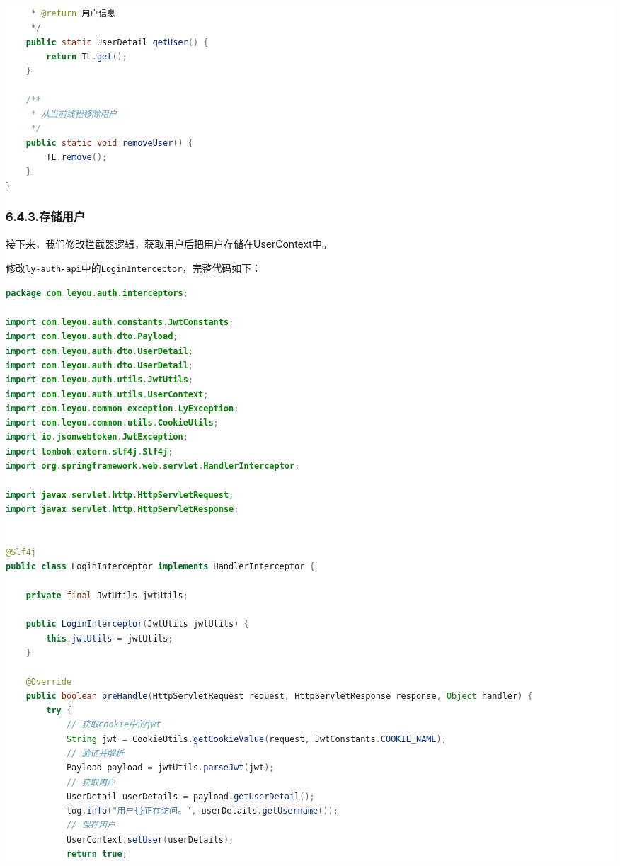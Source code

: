 ```java
     * @return 用户信息
     */
    public static UserDetail getUser() {
        return TL.get();
    }

    /**
     * 从当前线程移除用户
     */
    public static void removeUser() {
        TL.remove();
    }
}
```



### 6.4.3.存储用户

接下来，我们修改拦截器逻辑，获取用户后把用户存储在UserContext中。

修改`ly-auth-api`中的`LoginInterceptor`，完整代码如下：

```java
package com.leyou.auth.interceptors;

import com.leyou.auth.constants.JwtConstants;
import com.leyou.auth.dto.Payload;
import com.leyou.auth.dto.UserDetail;
import com.leyou.auth.dto.UserDetail;
import com.leyou.auth.utils.JwtUtils;
import com.leyou.auth.utils.UserContext;
import com.leyou.common.exception.LyException;
import com.leyou.common.utils.CookieUtils;
import io.jsonwebtoken.JwtException;
import lombok.extern.slf4j.Slf4j;
import org.springframework.web.servlet.HandlerInterceptor;

import javax.servlet.http.HttpServletRequest;
import javax.servlet.http.HttpServletResponse;


@Slf4j
public class LoginInterceptor implements HandlerInterceptor {

    private final JwtUtils jwtUtils;

    public LoginInterceptor(JwtUtils jwtUtils) {
        this.jwtUtils = jwtUtils;
    }

    @Override
    public boolean preHandle(HttpServletRequest request, HttpServletResponse response, Object handler) {
        try {
            // 获取cookie中的jwt
            String jwt = CookieUtils.getCookieValue(request, JwtConstants.COOKIE_NAME);
            // 验证并解析
            Payload payload = jwtUtils.parseJwt(jwt);
            // 获取用户
            UserDetail userDetails = payload.getUserDetail();
            log.info("用户{}正在访问。", userDetails.getUsername());
            // 保存用户
            UserContext.setUser(userDetails);
            return true;
```